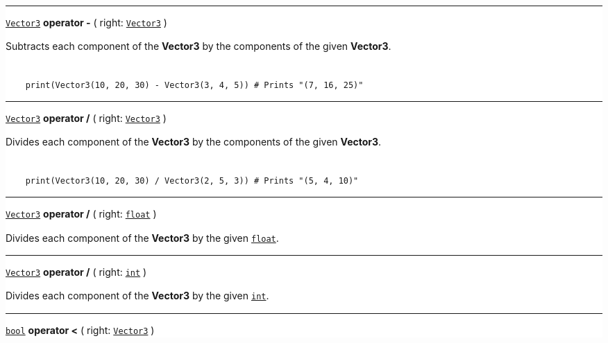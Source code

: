 

---

<div id="_class_vector3_operator_dif_vector3"></div>

[`Vector3`](class_vector3.md) **operator -** ( right: [`Vector3`](class_vector3.md) ) <div id="class_vector3_operator_dif_vector3"></div>

Subtracts each component of the **Vector3** by the components of the given **Vector3**.

```

    print(Vector3(10, 20, 30) - Vector3(3, 4, 5)) # Prints "(7, 16, 25)"
```





---

<div id="_class_vector3_operator_div_vector3"></div>

[`Vector3`](class_vector3.md) **operator /** ( right: [`Vector3`](class_vector3.md) ) <div id="class_vector3_operator_div_vector3"></div>

Divides each component of the **Vector3** by the components of the given **Vector3**.

```

    print(Vector3(10, 20, 30) / Vector3(2, 5, 3)) # Prints "(5, 4, 10)"
```





---

<div id="_class_vector3_operator_div_float"></div>

[`Vector3`](class_vector3.md) **operator /** ( right: [`float`](class_float.md) ) <div id="class_vector3_operator_div_float"></div>

Divides each component of the **Vector3** by the given [`float`](class_float.md).



---

<div id="_class_vector3_operator_div_int"></div>

[`Vector3`](class_vector3.md) **operator /** ( right: [`int`](class_int.md) ) <div id="class_vector3_operator_div_int"></div>

Divides each component of the **Vector3** by the given [`int`](class_int.md).



---

<div id="_class_vector3_operator_lt_vector3"></div>

[`bool`](class_bool.md) **operator <** ( right: [`Vector3`](class_vector3.md) ) <div id="class_vector3_operator_lt_vector3"></div>
